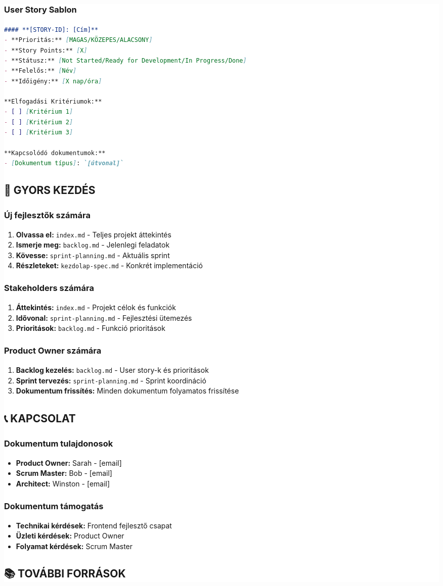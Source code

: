 ### **User Story Sablon**
```markdown
#### **[STORY-ID]: [Cím]**
- **Prioritás:** [MAGAS/KÖZEPES/ALACSONY]
- **Story Points:** [X]
- **Státusz:** [Not Started/Ready for Development/In Progress/Done]
- **Felelős:** [Név]
- **Időigény:** [X nap/óra]

**Elfogadási Kritériumok:**
- [ ] [Kritérium 1]
- [ ] [Kritérium 2]
- [ ] [Kritérium 3]

**Kapcsolódó dokumentumok:**
- [Dokumentum típus]: `[útvonal]`
```

## 🚀 **GYORS KEZDÉS**

### **Új fejlesztők számára**
1. **Olvassa el:** `index.md` - Teljes projekt áttekintés
2. **Ismerje meg:** `backlog.md` - Jelenlegi feladatok
3. **Kövesse:** `sprint-planning.md` - Aktuális sprint
4. **Részleteket:** `kezdolap-spec.md` - Konkrét implementáció

### **Stakeholders számára**
1. **Áttekintés:** `index.md` - Projekt célok és funkciók
2. **Idővonal:** `sprint-planning.md` - Fejlesztési ütemezés
3. **Prioritások:** `backlog.md` - Funkció prioritások

### **Product Owner számára**
1. **Backlog kezelés:** `backlog.md` - User story-k és prioritások
2. **Sprint tervezés:** `sprint-planning.md` - Sprint koordináció
3. **Dokumentum frissítés:** Minden dokumentum folyamatos frissítése

## 📞 **KAPCSOLAT**

### **Dokumentum tulajdonosok**
- **Product Owner:** Sarah - [email]
- **Scrum Master:** Bob - [email]
- **Architect:** Winston - [email]

### **Dokumentum támogatás**
- **Technikai kérdések:** Frontend fejlesztő csapat
- **Üzleti kérdések:** Product Owner
- **Folyamat kérdések:** Scrum Master

## 📚 **TOVÁBBI FORRÁSOK**
